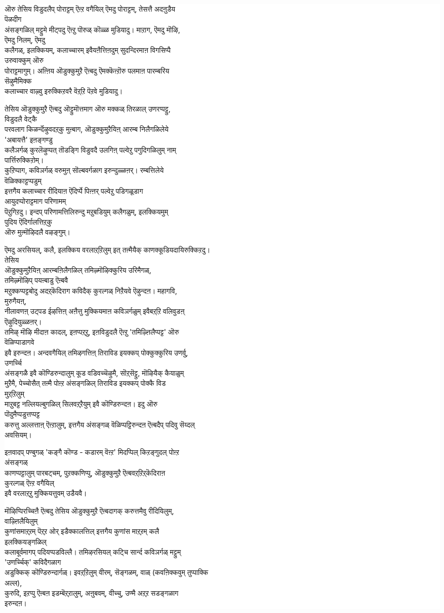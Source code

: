   
ऒरु तेसिय विडुदलैप् पोराट्टम् ऎऩ्ऱ वगैयिल् ऎमदु पोराट्टम्, तेसत्तै अदऩुडैय  
पॆळदीग   
अंसङ्गळिल् मट्टुमे मीट्पदु ऎऩ्ऱु पॊरुळ् कॊळ्ळ मुडियादु। माऱाग, ऎमदु मॊऴि,  
ऎमदु निलम्, ऎमदु   
कलैगळ्, इलक्कियम्, कलाच्चारम्  इवैयऩैत्तिऩदुम् सुदन्दिरमाऩ विगसिप्पै  
उरुवाक्कुम् ऒरु   
पोराट्टमागुम्। अऩ्ऩिय ऒडुक्कुमुऱै ऎऩ्बदु ऎमक्कॆऩ्ऱॊरु पलमाऩ पारम्बरिय  
सॆऴुमैमिक्क   
कलाच्चार वाऴ्वु इरुक्किऱवरै वॆऱ्‌ऱि पॆऱवे मुडियादु।  
  
तेसिय ऒडुक्कुमुऱै ऎऩ्बदु ऒट्टुमॊत्तमाग ऒरु मक्कळ् तिरळाल् उणरप्पट्टु,  
विडुदलै वेट्कै   
परवलाग किळर्न्दॆऴुवदऱ्‌कु मुऩ्बाग, ऒडुक्कुमुऱैयिऩ् आरम्ब निलैगळिलेये  
'अबायत्तै' इऩङ्गण्डु   
कलैञर्गळ् कुरलॆऴुप्पत् तॊडङ्गि विडुवदै उलगिऩ् पल्वेऱु पगुदिगळिलुम् नाम्  
पार्त्तिरुक्किऱोम्।   
कुऱिप्पाग, कविञर्गळ् वरुमुऩ् सॊल्बवर्गळाग इरुन्दुळ्ळऩर्। रम्बत्तिलेये  
वॆळिक्काट्टप्पडुम्   
इत्तगैय कलाच्चार रीदियाऩ ऎदिर्प्पे पिऩ्ऩर् पल्वेऱु पडिगळूडाग  
आयुदप्पोराट्टमाग परिणामम्   
पॆऱुगिऱदु। इन्दप् परिणामत्तिलिरुन्दु मऱुबडियुम् कलैगळुम्, इलक्कियमुम्  
पुदिय ऎदिर्गालत्तिऱ्‌कु   
ऒरु मुऩ्मॊऴिदलै वऴङ्गुम्।   
  
ऎमदु अरसियल्, कलै, इलक्किय वरलाऱ्‌ऱिलुम् इत् तऩ्मैयैक् काणक्कूडियदायिरुक्किऱदु।  
तेसिय   
ऒडुक्कुमुऱैयिऩ् आरम्बऩिलैगळिल् तमिऴ्मॊऴिक्कुरिय  उरिमैगळ्,  
तमिऴ्मॊऴिप् पयऩ्बाडु  ऎऩ्बवै   
मऱुक्कप्पट्टबोदु अदऱ्‌कॆदिराग कविदैक् कुरल्गळ् निऱैयवे ऎऴुन्दऩ। महागवि,  
मुरुगैयऩ्,   
नीलावणऩ् उट्पड ईऴत्तिऩ् अऩैत्तु मुक्कियमाऩ कविञर्गळुम् इवैबऱ्‌ऱि वलिवुडऩ्  
ऎऴुदियुळ्ळऩर्।   
तमिऴ् मॊऴि मीदाऩ कादल्,  इऩप्पऱ्‌ऱु, इऩविडुदलै ऎऩ्ऱु 'तमिऴ्ऩिलैप्पट्ट' ऒरु  
वॆळिप्पाडागवे   
इवै इरुन्दऩ।  अन्दवगैयिल् तमिऴगत्तिऩ् तिराविड इयक्कप् पोक्कुक्कुरिय उणर्वु,  
उणर्च्चि   
अंसङ्गळै इवै कॊण्डिरुन्दालुम् कूड वडिवच्चॆऴुमै, सॊऱ्‌सॆट्टु, मॊऴियैक् कैयाळुम्   
मुऱैमै, पेच्चोसैत् तऩ्मै पोऩ्ऱ अंसङ्गळिल्  तिराविड इयक्कप्  पोक्कै विड  
मुऱ्‌ऱिलुम्   
माऱुबट्ट नल्लियल्बुगळिल् सिलवऱ्‌ऱैयुम् इवै कॊण्डिरुन्दऩ। इदु ऒरु  
पॊदुमैप्पडुत्तप्पट्ट   
करुत्तु अल्लत्ताऩ् ऎऩ्ऱालुम्, इत्तगैय अंसङ्गळ् वॆळिप्पट्टिरुन्दऩ ऎऩ्बदैप् पदिवु सॆय्दल्   
अवसियम्।  
  
इऩवादप् पण्बुगळ् 'कङ्गै कॊण्ड - कडारम् वॆऩ्ऱ' मिदप्पिल् किऱङ्गुदल् पोऩ्ऱ  
अंसङ्गळ्   
काणप्पट्टालुम् पारबट्चम्, पुऱक्कणिप्पु, ऒडुक्कुमुऱै ऎऩ्बवऱ्‌ऱिऱ्‌कॆदिराऩ  
कुरल्गळ् ऎऩ्ऱ वगैयिल्   
इवै वरलाऱ्‌ऱु मुक्कियत्तुवम् उडैयवै।   
  
मॊऴिप्पिरच्चिऩै ऎऩ्बदु तेसिय ऒडुक्कुमुऱै ऎऩ्बदागक् करुत्तमैवु रीदियिलुम्,  
वाऴ्ऩिलैयिलुम्   
कुणांसमाऱ्‌ऱम् पॆऱ्‌ऱ ओर् इडैक्कालत्तिल् इत्तगैय कुणांस माऱ्‌ऱम् कलै  
इलक्कियङ्गळिल्   
कलाबूर्वमागप् पदियप्पडविल्लै। तमिऴरसियल् कट्चि सार्न्द कविञर्गळ् मट्टुम्  
'उणर्च्चिक्' कविदैगळाग   
अडुक्किक् कॊण्डिरुन्दार्गळ्। इवऱ्‌ऱिलुम् वीरम्, सॆङ्गळम्, वाळ् (कवऩिक्कवुम् तुप्पाक्कि  
अल्ल),   
कुरुदि, इऱप्पु ऎऩ्बऩ इडम्बॆऱ्‌ऱालुम्, अऩुबवम्, वीच्चु, उण्मै अऱ्‌ऱ सडङ्गळाग  
इरुन्दऩ।  
  